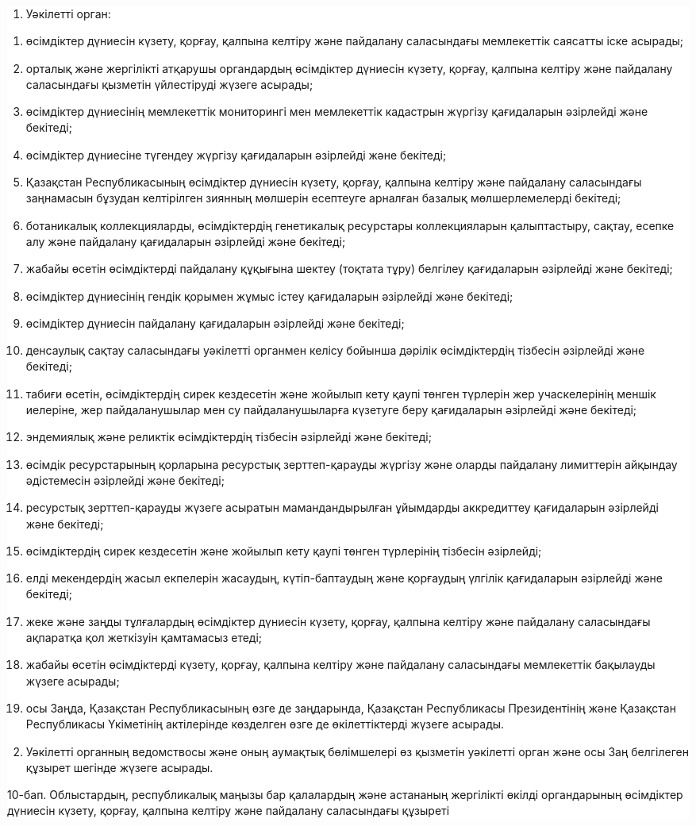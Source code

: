 1. Уәкілетті орган:

1) өсімдіктер дүниесін күзету, қорғау, қалпына келтіру және пайдалану саласындағы мемлекеттiк саясатты iске асырады;

2) орталық және жергілікті атқарушы органдардың өсімдіктер дүниесін күзету, қорғау, қалпына келтіру және пайдалану саласындағы қызметін үйлестіруді жүзеге асырады;

3) өсімдіктер дүниесінің мемлекеттік мониторингі мен мемлекеттік кадастрын жүргізу қағидаларын әзірлейді және бекітеді;

4) өсімдіктер дүниесіне түгендеу жүргізу қағидаларын әзірлейді және бекітеді;

5) Қазақстан Республикасының өсімдіктер дүниесін күзету, қорғау, қалпына келтіру және пайдалану саласындағы заңнамасын бұзудан келтiрiлген зиянның мөлшерiн есептеуге арналған базалық мөлшерлемелерді бекітеді;

6) ботаникалық коллекцияларды, өсімдіктердің генетикалық ресурстары коллекцияларын қалыптастыру, сақтау, есепке алу және пайдалану қағидаларын әзірлейді және бекітеді;

7) жабайы өсетін өсімдіктерді пайдалану құқығына шектеу (тоқтата тұру) белгілеу қағидаларын әзірлейді және бекітеді;

8) өсімдіктер дүниесінің гендік қорымен жұмыс істеу қағидаларын әзірлейді және бекітеді;

9) өсімдіктер дүниесін пайдалану қағидаларын әзірлейді және бекітеді;

10) денсаулық сақтау саласындағы уәкілетті органмен келісу бойынша дәрілік өсімдіктердің тізбесін әзірлейді және бекітеді;

11) табиғи өсетін, өсімдіктердің сирек кездесетін және жойылып кету қаупі төнген түрлерін жер учаскелерінің меншік иелеріне, жер пайдаланушылар мен су пайдаланушыларға күзетуге беру қағидаларын әзірлейді және бекітеді; 

12) эндемиялық және реликтік өсімдіктердің тізбесін әзірлейді және бекітеді;

13) өсімдік ресурстарының қорларына ресурстық зерттеп-қарауды жүргізу және оларды пайдалану лимиттерін айқындау әдістемесін әзірлейді және бекітеді;

14) ресурстық зерттеп-қарауды жүзеге асыратын  мамандандырылған ұйымдарды аккредиттеу қағидаларын әзірлейді және бекітеді;

15) өсімдіктердің сирек кездесетін және жойылып кету қаупі төнген түрлерінің тізбесін әзірлейді;

16) елді мекендердің жасыл екпелерін жасаудың, күтіп-баптаудың және қорғаудың үлгілік қағидаларын әзірлейді және бекітеді;

17) жеке және заңды тұлғалардың өсімдіктер дүниесін күзету, қорғау, қалпына келтіру және пайдалану саласындағы ақпаратқа қол жеткізуін қамтамасыз етеді;

18) жабайы өсетін өсімдіктерді күзету, қорғау, қалпына келтіру және пайдалану саласындағы мемлекеттік бақылауды жүзеге асырады;

19) осы Заңда, Қазақстан Республикасының өзге де заңдарында, Қазақстан Республикасы Президентінің және Қазақстан Республикасы Үкіметінің актілерінде көзделген өзге де өкілеттіктерді жүзеге асырады.

2. Уәкілетті органның ведомствосы және оның аумақтық бөлімшелері өз қызметін уәкілетті орган және осы Заң белгілеген құзырет шегінде жүзеге асырады.

10-бап. Облыстардың, республикалық маңызы бар қалалардың және астананың жергілікті өкілді органдарының өсімдіктер дүниесін күзету, қорғау, қалпына келтіру және пайдалану саласындағы құзыреті
